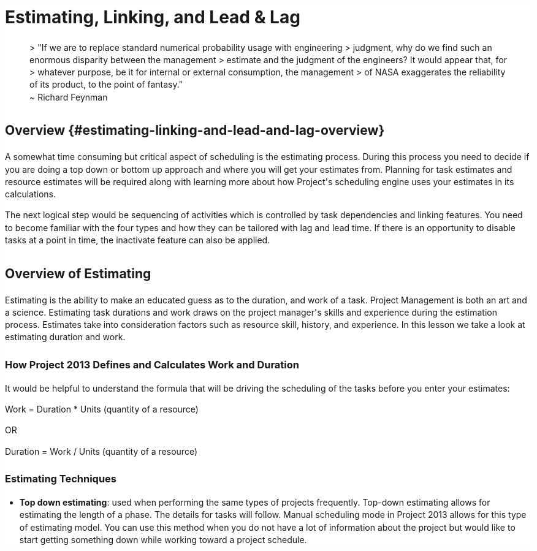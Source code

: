 # Estimating, Linking, and Lead &amp; Lag

<figure>
> "If we are to replace standard numerical probability usage with engineering
> judgment, why do we find such an enormous disparity between the management
> estimate and the judgment of the engineers? It would appear that, for
> whatever purpose, be it for internal or external consumption, the management
> of NASA exaggerates the reliability of its product, to the point of fantasy."

<figcaption>
~ Richard Feynman
</figcaption>
</figure>

## Overview {#estimating-linking-and-lead-and-lag-overview}

A somewhat time consuming but critical aspect of scheduling is the estimating
process. During this process you need to decide if you are doing a top down or
bottom up approach and where you will get your estimates from.  Planning for
task estimates and resource estimates will be required along with learning more
about how Project's scheduling engine uses your estimates in its calculations. 

The next logical step would be sequencing of activities which is controlled by
task dependencies and linking features. You need to become familiar with the
four types and how they can be tailored with lag and lead time. If there is an
opportunity to disable tasks at a point in time, the inactivate feature can
also be applied. 

## Overview of Estimating

Estimating is the ability to make an educated guess as to the duration, and
work of a task. Project Management is both an art and a science. Estimating
task durations and work draws on the project manager's skills and experience
during the estimation process. Estimates take into consideration factors such
as resource skill, history, and experience. In this lesson we take a look at
estimating duration and work.

### How Project 2013 Defines and Calculates Work and Duration

It would be helpful to understand the formula that will be driving the
scheduling of the tasks before you enter your estimates: 

Work = Duration * Units (quantity of a resource)

OR

Duration = Work / Units (quantity of a resource)

### Estimating Techniques

* **Top down estimating**: used when performing the same types of projects
  frequently. Top-down estimating allows for estimating the length of a phase.
  The details for tasks will follow. Manual scheduling mode in Project 2013
  allows for this type of estimating model. You can use this method when you do
  not have a lot of information about the project but would like to start
  getting something down while working toward a project schedule.
